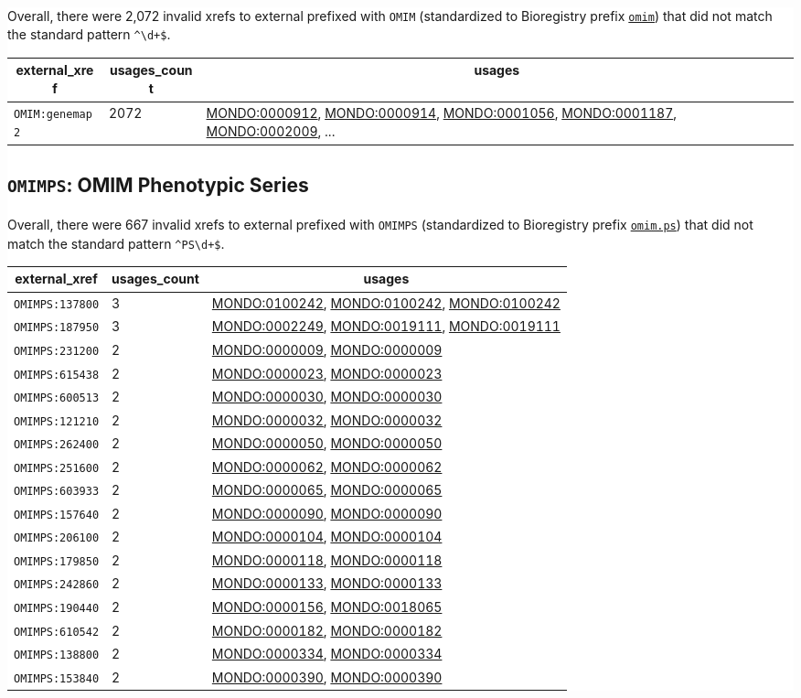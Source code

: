 Overall, there were 2,072 invalid
xrefs to external prefixed with `OMIM` (standardized to Bioregistry
prefix [`omim`](https://bioregistry.io/omim)) that
did not match the standard pattern `^\d+$`.

| external_xref   |   usages_count | usages                                                                                                                                                                                                                                                                                                                         |
|-----------------|----------------|--------------------------------------------------------------------------------------------------------------------------------------------------------------------------------------------------------------------------------------------------------------------------------------------------------------------------------|
| `OMIM:genemap2` |           2072 | [MONDO:0000912](http://purl.obolibrary.org/obo/MONDO_0000912), [MONDO:0000914](http://purl.obolibrary.org/obo/MONDO_0000914), [MONDO:0001056](http://purl.obolibrary.org/obo/MONDO_0001056), [MONDO:0001187](http://purl.obolibrary.org/obo/MONDO_0001187), [MONDO:0002009](http://purl.obolibrary.org/obo/MONDO_0002009), ... |

## `OMIMPS`: OMIM Phenotypic Series

Overall, there were 667 invalid
xrefs to external prefixed with `OMIMPS` (standardized to Bioregistry
prefix [`omim.ps`](https://bioregistry.io/omim.ps)) that
did not match the standard pattern `^PS\d+$`.

| external_xref   |   usages_count | usages                                                                                                                                                                                      |
|-----------------|----------------|---------------------------------------------------------------------------------------------------------------------------------------------------------------------------------------------|
| `OMIMPS:137800` |              3 | [MONDO:0100242](http://purl.obolibrary.org/obo/MONDO_0100242), [MONDO:0100242](http://purl.obolibrary.org/obo/MONDO_0100242), [MONDO:0100242](http://purl.obolibrary.org/obo/MONDO_0100242) |
| `OMIMPS:187950` |              3 | [MONDO:0002249](http://purl.obolibrary.org/obo/MONDO_0002249), [MONDO:0019111](http://purl.obolibrary.org/obo/MONDO_0019111), [MONDO:0019111](http://purl.obolibrary.org/obo/MONDO_0019111) |
| `OMIMPS:231200` |              2 | [MONDO:0000009](http://purl.obolibrary.org/obo/MONDO_0000009), [MONDO:0000009](http://purl.obolibrary.org/obo/MONDO_0000009)                                                                |
| `OMIMPS:615438` |              2 | [MONDO:0000023](http://purl.obolibrary.org/obo/MONDO_0000023), [MONDO:0000023](http://purl.obolibrary.org/obo/MONDO_0000023)                                                                |
| `OMIMPS:600513` |              2 | [MONDO:0000030](http://purl.obolibrary.org/obo/MONDO_0000030), [MONDO:0000030](http://purl.obolibrary.org/obo/MONDO_0000030)                                                                |
| `OMIMPS:121210` |              2 | [MONDO:0000032](http://purl.obolibrary.org/obo/MONDO_0000032), [MONDO:0000032](http://purl.obolibrary.org/obo/MONDO_0000032)                                                                |
| `OMIMPS:262400` |              2 | [MONDO:0000050](http://purl.obolibrary.org/obo/MONDO_0000050), [MONDO:0000050](http://purl.obolibrary.org/obo/MONDO_0000050)                                                                |
| `OMIMPS:251600` |              2 | [MONDO:0000062](http://purl.obolibrary.org/obo/MONDO_0000062), [MONDO:0000062](http://purl.obolibrary.org/obo/MONDO_0000062)                                                                |
| `OMIMPS:603933` |              2 | [MONDO:0000065](http://purl.obolibrary.org/obo/MONDO_0000065), [MONDO:0000065](http://purl.obolibrary.org/obo/MONDO_0000065)                                                                |
| `OMIMPS:157640` |              2 | [MONDO:0000090](http://purl.obolibrary.org/obo/MONDO_0000090), [MONDO:0000090](http://purl.obolibrary.org/obo/MONDO_0000090)                                                                |
| `OMIMPS:206100` |              2 | [MONDO:0000104](http://purl.obolibrary.org/obo/MONDO_0000104), [MONDO:0000104](http://purl.obolibrary.org/obo/MONDO_0000104)                                                                |
| `OMIMPS:179850` |              2 | [MONDO:0000118](http://purl.obolibrary.org/obo/MONDO_0000118), [MONDO:0000118](http://purl.obolibrary.org/obo/MONDO_0000118)                                                                |
| `OMIMPS:242860` |              2 | [MONDO:0000133](http://purl.obolibrary.org/obo/MONDO_0000133), [MONDO:0000133](http://purl.obolibrary.org/obo/MONDO_0000133)                                                                |
| `OMIMPS:190440` |              2 | [MONDO:0000156](http://purl.obolibrary.org/obo/MONDO_0000156), [MONDO:0018065](http://purl.obolibrary.org/obo/MONDO_0018065)                                                                |
| `OMIMPS:610542` |              2 | [MONDO:0000182](http://purl.obolibrary.org/obo/MONDO_0000182), [MONDO:0000182](http://purl.obolibrary.org/obo/MONDO_0000182)                                                                |
| `OMIMPS:138800` |              2 | [MONDO:0000334](http://purl.obolibrary.org/obo/MONDO_0000334), [MONDO:0000334](http://purl.obolibrary.org/obo/MONDO_0000334)                                                                |
| `OMIMPS:153840` |              2 | [MONDO:0000390](http://purl.obolibrary.org/obo/MONDO_0000390), [MONDO:0000390](http://purl.obolibrary.org/obo/MONDO_0000390)                                                                |